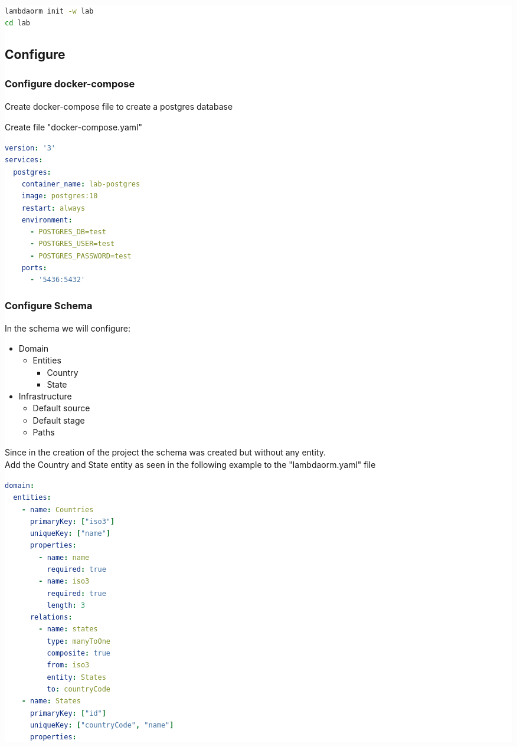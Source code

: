 ```sh
lambdaorm init -w lab
cd lab
```

## Configure

### Configure docker-compose

Create docker-compose file to create a postgres database

Create file "docker-compose.yaml"

```yaml
version: '3'
services:
  postgres:
    container_name: lab-postgres
    image: postgres:10
    restart: always
    environment:
      - POSTGRES_DB=test
      - POSTGRES_USER=test
      - POSTGRES_PASSWORD=test
    ports:
      - '5436:5432' 
```

### Configure Schema

In the schema we will configure:

- Domain
  - Entities
    - Country
    - State
- Infrastructure
  - Default source
  - Default stage
  - Paths

Since in the creation of the project the schema was created but without any entity. \
Add the Country and State entity as seen in the following example to the "lambdaorm.yaml" file

```yaml
domain:
  entities:
    - name: Countries
      primaryKey: ["iso3"]
      uniqueKey: ["name"]
      properties:
        - name: name
          required: true
        - name: iso3
          required: true
          length: 3
      relations:
        - name: states
          type: manyToOne
          composite: true
          from: iso3
          entity: States
          to: countryCode
    - name: States
      primaryKey: ["id"]
      uniqueKey: ["countryCode", "name"]
      properties:
```